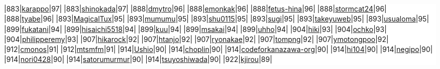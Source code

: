 |883|[karappo](https://github.com/karappo)|97|
|883|[shinokada](https://github.com/shinokada)|97|
|888|[dmytro](https://github.com/dmytro)|96|
|888|[emonkak](https://github.com/emonkak)|96|
|888|[fetus-hina](https://github.com/fetus-hina)|96|
|888|[stormcat24](https://github.com/stormcat24)|96|
|888|[tyabe](https://github.com/tyabe)|96|
|893|[MagicalTux](https://github.com/MagicalTux)|95|
|893|[mumumu](https://github.com/mumumu)|95|
|893|[shu0115](https://github.com/shu0115)|95|
|893|[sugi](https://github.com/sugi)|95|
|893|[takeyuweb](https://github.com/takeyuweb)|95|
|893|[usualoma](https://github.com/usualoma)|95|
|899|[fukatani](https://github.com/fukatani)|94|
|899|[hisaichi5518](https://github.com/hisaichi5518)|94|
|899|[kuu](https://github.com/kuu)|94|
|899|[msakai](https://github.com/msakai)|94|
|899|[uhho](https://github.com/uhho)|94|
|904|[hiki](https://github.com/hiki)|93|
|904|[ochko](https://github.com/ochko)|93|
|904|[philipperemy](https://github.com/philipperemy)|93|
|907|[hikarock](https://github.com/hikarock)|92|
|907|[htanjo](https://github.com/htanjo)|92|
|907|[ryonakae](https://github.com/ryonakae)|92|
|907|[tompng](https://github.com/tompng)|92|
|907|[ymotongpoo](https://github.com/ymotongpoo)|92|
|912|[cmonos](https://github.com/cmonos)|91|
|912|[mtsmfm](https://github.com/mtsmfm)|91|
|914|[Ushio](https://github.com/Ushio)|90|
|914|[choplin](https://github.com/choplin)|90|
|914|[codeforkanazawa-org](https://github.com/codeforkanazawa-org)|90|
|914|[hi104](https://github.com/hi104)|90|
|914|[negipo](https://github.com/negipo)|90|
|914|[nori0428](https://github.com/nori0428)|90|
|914|[satorumurmur](https://github.com/satorumurmur)|90|
|914|[tsuyoshiwada](https://github.com/tsuyoshiwada)|90|
|922|[kjirou](https://github.com/kjirou)|89|
